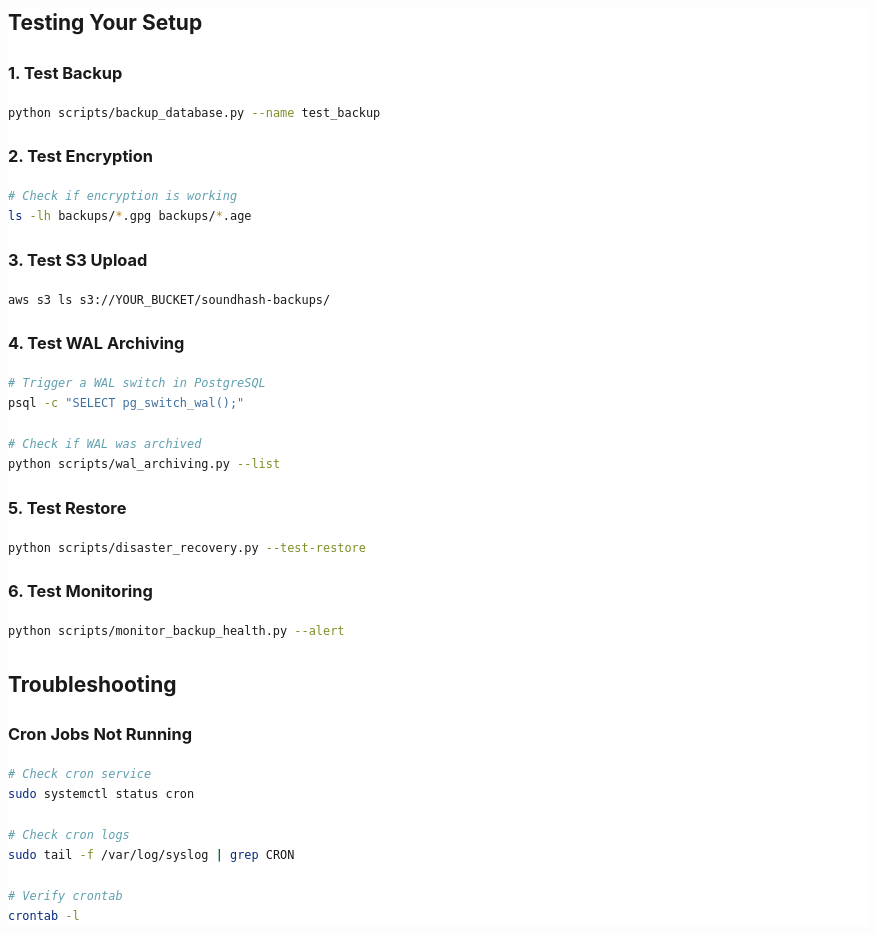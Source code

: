 
## Testing Your Setup

### 1. Test Backup

```bash
python scripts/backup_database.py --name test_backup
```

### 2. Test Encryption

```bash
# Check if encryption is working
ls -lh backups/*.gpg backups/*.age
```

### 3. Test S3 Upload

```bash
aws s3 ls s3://YOUR_BUCKET/soundhash-backups/
```

### 4. Test WAL Archiving

```bash
# Trigger a WAL switch in PostgreSQL
psql -c "SELECT pg_switch_wal();"

# Check if WAL was archived
python scripts/wal_archiving.py --list
```

### 5. Test Restore

```bash
python scripts/disaster_recovery.py --test-restore
```

### 6. Test Monitoring

```bash
python scripts/monitor_backup_health.py --alert
```

## Troubleshooting

### Cron Jobs Not Running

```bash
# Check cron service
sudo systemctl status cron

# Check cron logs
sudo tail -f /var/log/syslog | grep CRON

# Verify crontab
crontab -l
```
